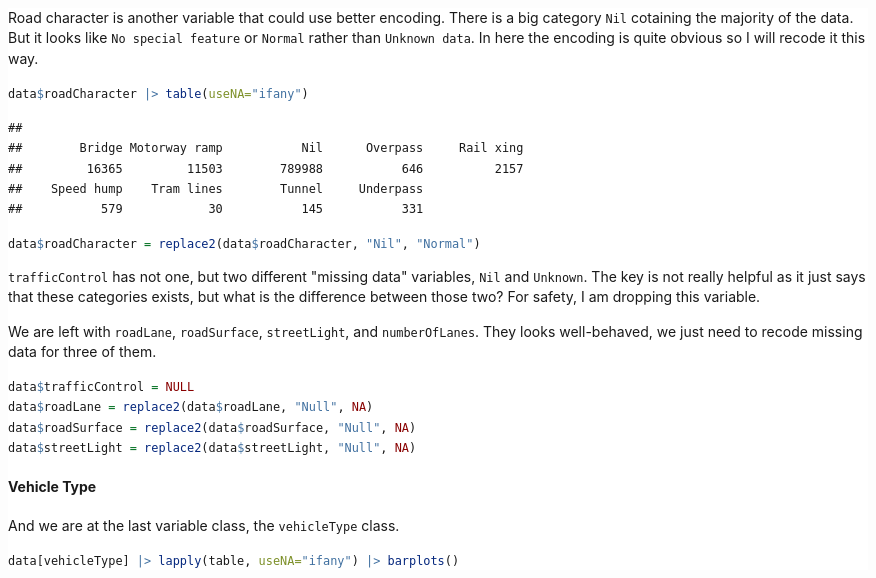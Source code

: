 Road character is another variable that could use better encoding. There is a big category `Nil` cotaining the majority of the data. But it looks like `No special feature` or `Normal` rather than `Unknown data`. In here the encoding is quite obvious so I will recode it this way.


```r
data$roadCharacter |> table(useNA="ifany")
```

```
## 
##        Bridge Motorway ramp           Nil      Overpass     Rail xing 
##         16365         11503        789988           646          2157 
##    Speed hump    Tram lines        Tunnel     Underpass 
##           579            30           145           331
```

```r
data$roadCharacter = replace2(data$roadCharacter, "Nil", "Normal")
```

`trafficControl` has not one, but two different "missing data" variables, `Nil` and `Unknown`. The key is not really helpful as it just says that these categories exists, but what is the difference between those two? For safety, I am dropping this variable.

We are left with `roadLane`, `roadSurface`, `streetLight`, and `numberOfLanes`. They looks well-behaved, we just need to recode missing data for three of them.


```r
data$trafficControl = NULL
data$roadLane = replace2(data$roadLane, "Null", NA)
data$roadSurface = replace2(data$roadSurface, "Null", NA)
data$streetLight = replace2(data$streetLight, "Null", NA)
```

#### Vehicle Type

And we are at the last variable class, the `vehicleType` class.


```r
data[vehicleType] |> lapply(table, useNA="ifany") |> barplots()
```
